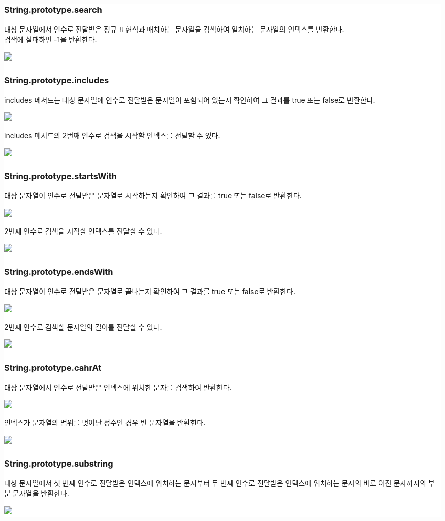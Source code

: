### String.prototype.search

대상 문자열에서 인수로 전달받은 정규 표현식과 매치하는 문자열을 검색하여 일치하는 문자열의 인덱스를 반환한다.  
검색에 실패하면 -1을 반환한다.

![](https://velog.velcdn.com/images/pmj9498/post/402b8605-3313-4f59-9fc6-17efc23a8510/image.png)

### String.prototype.includes

includes 메서드는 대상 문자열에 인수로 전달받은 문자열이 포함되어 있는지 확인하여 그 결과를 true 또는 false로 반환한다.

![](https://velog.velcdn.com/images/pmj9498/post/f0a6447b-7e05-492a-8a8c-aca807b79db4/image.png)

includes 메서드의 2번째 인수로 검색을 시작할 인덱스를 전달할 수 있다.

![](https://velog.velcdn.com/images/pmj9498/post/be536d9c-c894-44b6-ac58-67d76f3e8b48/image.png)

### String.prototype.startsWith

대상 문자열이 인수로 전달받은 문자열로 시작하는지 확인하여 그 결과를 true 또는 false로 반환한다.

![](https://velog.velcdn.com/images/pmj9498/post/21cc73e9-7970-479d-9fa4-c8796540f827/image.png)

2번째 인수로 검색을 시작할 인덱스를 전달할 수 있다.

![](https://velog.velcdn.com/images/pmj9498/post/e93a1d73-2f0a-468b-9c0e-b69b6c87ddc8/image.png)

### String.prototype.endsWith

대상 문자열이 인수로 전달받은 문자열로 끝나는지 확인하여 그 결과를 true 또는 false로 반환한다.

![](https://velog.velcdn.com/images/pmj9498/post/782b2616-eecf-48c0-a99a-93aa23359950/image.png)

2번째 인수로 검색할 문자열의 길이를 전달할 수 있다.

![](https://velog.velcdn.com/images/pmj9498/post/489701b7-dedf-4af6-b2f3-fb33719c706e/image.png)

### String.prototype.cahrAt

대상 문자열에서 인수로 전달받은 인덱스에 위치한 문자를 검색하여 반환한다.

![](https://velog.velcdn.com/images/pmj9498/post/476abc66-4094-4337-9622-8593f7b75d66/image.png)

인덱스가 문자열의 범위를 벗어난 정수인 경우 빈 문자열을 반환한다.

![](https://velog.velcdn.com/images/pmj9498/post/8655bef0-1cf2-417f-8867-676534f341a4/image.png)

### String.prototype.substring

대상 문자열에서 첫 번째 인수로 전달받은 인덱스에 위치하는 문자부터 두 번째 인수로 전달받은 인덱스에 위치하는 문자의 바로 이전 문자까지의 부분 문자열을 반환한다.

![](https://velog.velcdn.com/images/pmj9498/post/10758cf4-f059-473d-9700-a4a5079e40d0/image.png)
